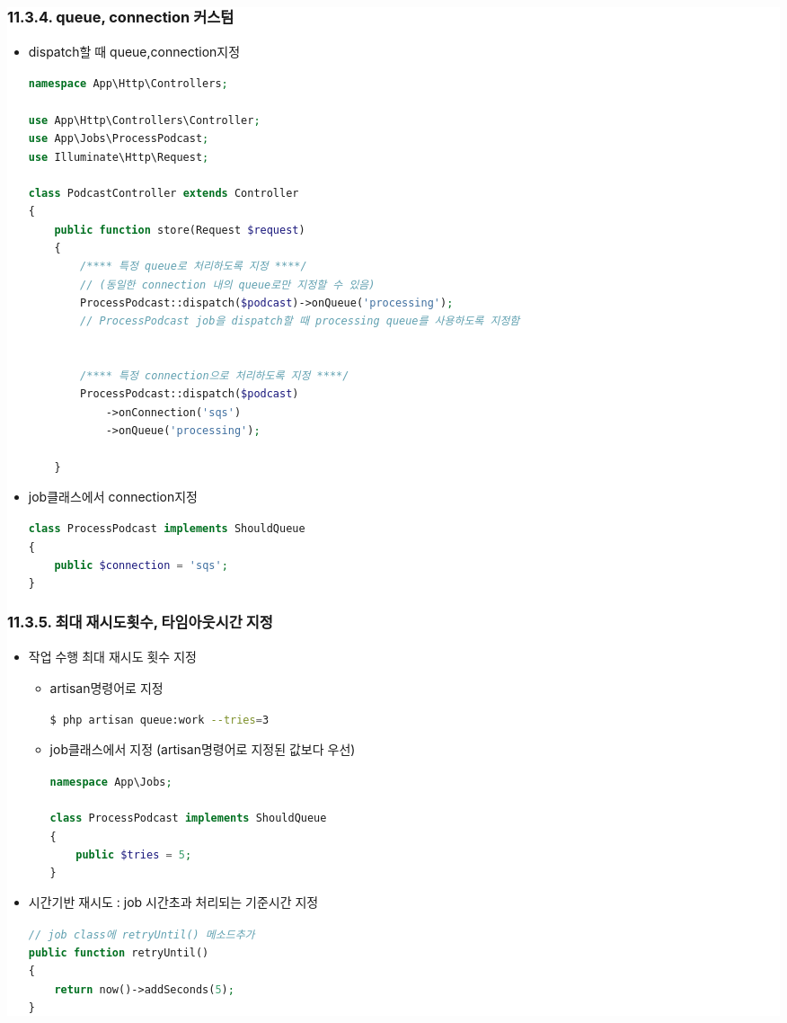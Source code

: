 ### 11.3.4. queue, connection 커스텀
- dispatch할 때 queue,connection지정
    ```php
    namespace App\Http\Controllers;

    use App\Http\Controllers\Controller;
    use App\Jobs\ProcessPodcast;
    use Illuminate\Http\Request;

    class PodcastController extends Controller
    {
        public function store(Request $request)
        {
            /**** 특정 queue로 처리하도록 지정 ****/
            // (동일한 connection 내의 queue로만 지정할 수 있음) 
            ProcessPodcast::dispatch($podcast)->onQueue('processing');
            // ProcessPodcast job을 dispatch할 때 processing queue를 사용하도록 지정함 

            
            /**** 특정 connection으로 처리하도록 지정 ****/
            ProcessPodcast::dispatch($podcast)
                ->onConnection('sqs')
                ->onQueue('processing');

        }
    ```
- job클래스에서 connection지정
    ```php
    class ProcessPodcast implements ShouldQueue
    {
        public $connection = 'sqs';
    }
    ```

### 11.3.5. 최대 재시도횟수, 타임아웃시간 지정
- 작업 수행 최대 재시도 횟수 지정
    - artisan명령어로 지정
        ```bash
        $ php artisan queue:work --tries=3
        ```
    - job클래스에서 지정 (artisan명령어로 지정된 값보다 우선)
        ```php
        namespace App\Jobs;

        class ProcessPodcast implements ShouldQueue
        {
            public $tries = 5;
        }
        ```

- 시간기반 재시도 : job 시간초과 처리되는 기준시간 지정
    ```php
    // job class에 retryUntil() 메소드추가
    public function retryUntil()
    {
        return now()->addSeconds(5);
    }
    ```
